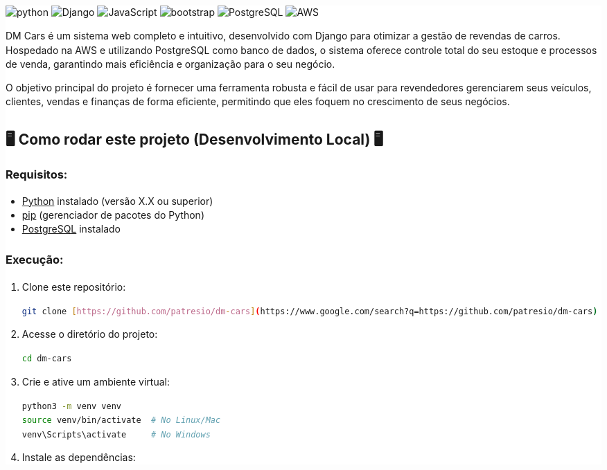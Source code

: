 <div data-badges>
    <img src="https://img.shields.io/badge/Python-14354C?style=for-the-badge&logo=python&logoColor=white" alt="python" />
    <img src="https://img.shields.io/badge/Django-092E20?style=for-the-badge&logo=django&logoColor=white" alt="Django" />
    <img src="https://img.shields.io/badge/javascript-%23F7DF1E.svg?style=for-the-badge&logo=javascript&logoColor=black" alt="JavaScript" />
    <img src="https://img.shields.io/badge/Bootstrap-563D7C?style=for-the-badge&logo=bootstrap&logoColor=white" alt="bootstrap" />
    <img src="https://img.shields.io/badge/PostgreSQL-4169E1?style=for-the-badge&logo=postgresql&logoColor=white" alt="PostgreSQL" />
    <img src="https://img.shields.io/badge/AWS-%23FF9900.svg?style=for-the-badge&logo=amazonaws&logoColor=white" alt="AWS" />
</div>
</div>

DM Cars é um sistema web completo e intuitivo, desenvolvido com Django para otimizar a gestão de revendas de carros.  Hospedado na AWS e utilizando PostgreSQL como banco de dados, o sistema oferece controle total do seu estoque e processos de venda, garantindo mais eficiência e organização para o seu negócio.

O objetivo principal do projeto é fornecer uma ferramenta robusta e fácil de usar para revendedores gerenciarem seus veículos, clientes, vendas e finanças de forma eficiente, permitindo que eles foquem no crescimento de seus negócios.

## 🖥️ Como rodar este projeto (Desenvolvimento Local) 🖥️

### Requisitos:

-   [Python](https://www.python.org/) instalado (versão X.X ou superior)
-   [pip](https://pip.pypa.io/en/stable/) (gerenciador de pacotes do Python)
-   [PostgreSQL](https://www.postgresql.org/) instalado

### Execução:

1.  Clone este repositório:

    ```sh
    git clone [https://github.com/patresio/dm-cars](https://www.google.com/search?q=https://github.com/patresio/dm-cars)
    ```

2.  Acesse o diretório do projeto:

    ```sh
    cd dm-cars
    ```

3.  Crie e ative um ambiente virtual:

    ```sh
    python3 -m venv venv
    source venv/bin/activate  # No Linux/Mac
    venv\Scripts\activate     # No Windows
    ```

4.  Instale as dependências:
